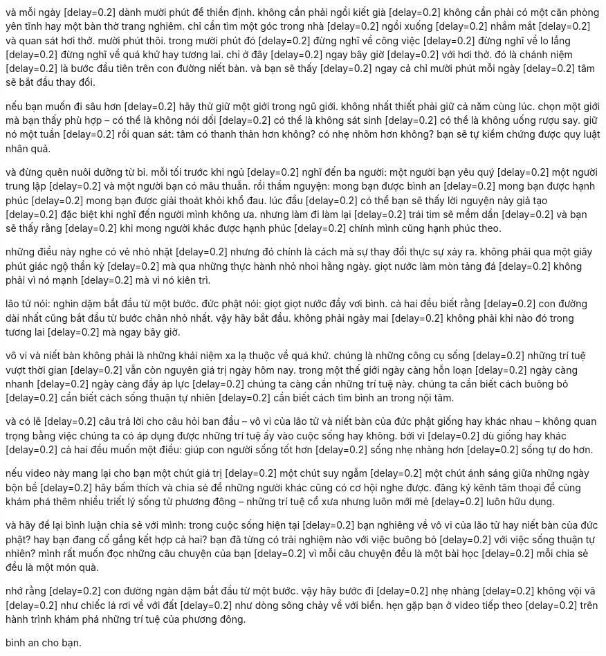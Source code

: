 và mỗi ngày [delay=0.2] dành mười phút để thiền định. không cần phải ngồi kiết già [delay=0.2] không cần phải có một căn phòng yên tĩnh hay một bàn thờ trang nghiêm. chỉ cần tìm một góc trong nhà [delay=0.2] ngồi xuống [delay=0.2] nhắm mắt [delay=0.2] và quan sát hơi thở. mười phút thôi. trong mười phút đó [delay=0.2] đừng nghĩ về công việc [delay=0.2] đừng nghĩ về lo lắng [delay=0.2] đừng nghĩ về quá khứ hay tương lai. chỉ ở đây [delay=0.2] ngay bây giờ [delay=0.2] với hơi thở. đó là chánh niệm [delay=0.2] là bước đầu tiên trên con đường niết bàn. và bạn sẽ thấy [delay=0.2] ngay cả chỉ mười phút mỗi ngày [delay=0.2] tâm sẽ bắt đầu thay đổi.

nếu bạn muốn đi sâu hơn [delay=0.2] hãy thử giữ một giới trong ngũ giới. không nhất thiết phải giữ cả năm cùng lúc. chọn một giới mà bạn thấy phù hợp – có thể là không nói dối [delay=0.2] có thể là không sát sinh [delay=0.2] có thể là không uống rượu say. giữ nó một tuần [delay=0.2] rồi quan sát: tâm có thanh thản hơn không? có nhẹ nhõm hơn không? bạn sẽ tự kiểm chứng được quy luật nhân quả.

và đừng quên nuôi dưỡng từ bi. mỗi tối trước khi ngủ [delay=0.2] nghĩ đến ba người: một người bạn yêu quý [delay=0.2] một người trung lập [delay=0.2] và một người bạn có mâu thuẫn. rồi thầm nguyện: mong bạn được bình an [delay=0.2] mong bạn được hạnh phúc [delay=0.2] mong bạn được giải thoát khỏi khổ đau. lúc đầu [delay=0.2] có thể bạn sẽ thấy lời nguyện này giả tạo [delay=0.2] đặc biệt khi nghĩ đến người mình không ưa. nhưng làm đi làm lại [delay=0.2] trái tim sẽ mềm dần [delay=0.2] và bạn sẽ thấy rằng [delay=0.2] khi mong người khác được hạnh phúc [delay=0.2] chính mình cũng hạnh phúc theo.

những điều này nghe có vẻ nhỏ nhặt [delay=0.2] nhưng đó chính là cách mà sự thay đổi thực sự xảy ra. không phải qua một giây phút giác ngộ thần kỳ [delay=0.2] mà qua những thực hành nhỏ nhoi hằng ngày. giọt nước làm mòn tảng đá [delay=0.2] không phải vì nó mạnh [delay=0.2] mà vì nó kiên trì.

lão tử nói: nghìn dặm bắt đầu từ một bước. đức phật nói: giọt giọt nước đầy vơi bình. cả hai đều biết rằng [delay=0.2] con đường dài nhất cũng bắt đầu từ bước chân nhỏ nhất. vậy hãy bắt đầu. không phải ngày mai [delay=0.2] không phải khi nào đó trong tương lai [delay=0.2] mà ngay bây giờ.

vô vi và niết bàn không phải là những khái niệm xa lạ thuộc về quá khứ. chúng là những công cụ sống [delay=0.2] những trí tuệ vượt thời gian [delay=0.2] vẫn còn nguyên giá trị ngày hôm nay. trong một thế giới ngày càng hỗn loạn [delay=0.2] ngày càng nhanh [delay=0.2] ngày càng đầy áp lực [delay=0.2] chúng ta càng cần những trí tuệ này. chúng ta cần biết cách buông bỏ [delay=0.2] cần biết cách sống thuận tự nhiên [delay=0.2] cần biết cách tìm bình an trong nội tâm.

và có lẽ [delay=0.2] câu trả lời cho câu hỏi ban đầu – vô vi của lão tử và niết bàn của đức phật giống hay khác nhau – không quan trọng bằng việc chúng ta có áp dụng được những trí tuệ ấy vào cuộc sống hay không. bởi vì [delay=0.2] dù giống hay khác [delay=0.2] cả hai đều muốn một điều: giúp con người sống tốt hơn [delay=0.2] sống nhẹ nhàng hơn [delay=0.2] sống tự do hơn.

nếu video này mang lại cho bạn một chút giá trị [delay=0.2] một chút suy ngẫm [delay=0.2] một chút ánh sáng giữa những ngày bộn bề [delay=0.2] hãy bấm thích và chia sẻ để những người khác cũng có cơ hội nghe được. đăng ký kênh tâm thoại để cùng khám phá thêm nhiều triết lý sống từ phương đông – những trí tuệ cổ xưa nhưng luôn mới mẻ [delay=0.2] luôn hữu dụng.

và hãy để lại bình luận chia sẻ với mình: trong cuộc sống hiện tại [delay=0.2] bạn nghiêng về vô vi của lão tử hay niết bàn của đức phật? hay bạn đang cố gắng kết hợp cả hai? bạn đã từng có trải nghiệm nào với việc buông bỏ [delay=0.2] với việc sống thuận tự nhiên? mình rất muốn đọc những câu chuyện của bạn [delay=0.2] vì mỗi câu chuyện đều là một bài học [delay=0.2] mỗi chia sẻ đều là một món quà.

nhớ rằng [delay=0.2] con đường ngàn dặm bắt đầu từ một bước. vậy hãy bước đi [delay=0.2] nhẹ nhàng [delay=0.2] không vội vã [delay=0.2] như chiếc lá rơi về với đất [delay=0.2] như dòng sông chảy về với biển. hẹn gặp bạn ở video tiếp theo [delay=0.2] trên hành trình khám phá những trí tuệ của phương đông.

bình an cho bạn.